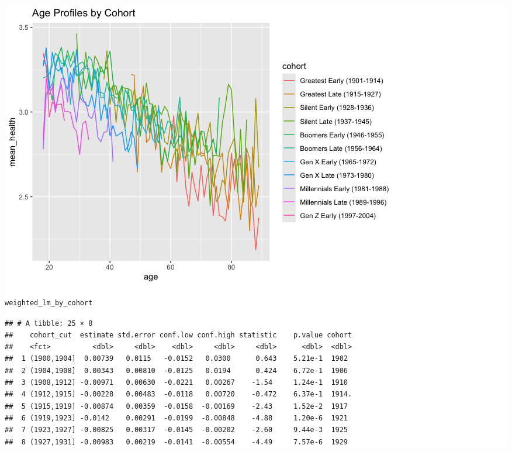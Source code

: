 ![](srh_gss_weights_files/figure-gfm/unnamed-chunk-13-2.png)

``` r
weighted_lm_by_cohort
```

    ## # A tibble: 25 × 8
    ##    cohort_cut  estimate std.error conf.low conf.high statistic    p.value cohort
    ##    <fct>          <dbl>     <dbl>    <dbl>     <dbl>     <dbl>      <dbl>  <dbl>
    ##  1 (1900,1904]  0.00739   0.0115   -0.0152   0.0300      0.643    5.21e-1  1902 
    ##  2 (1904,1908]  0.00343   0.00810  -0.0125   0.0194      0.424    6.72e-1  1906 
    ##  3 (1908,1912] -0.00971   0.00630  -0.0221   0.00267    -1.54     1.24e-1  1910 
    ##  4 (1912,1915] -0.00228   0.00483  -0.0118   0.00720    -0.472    6.37e-1  1914.
    ##  5 (1915,1919] -0.00874   0.00359  -0.0158  -0.00169    -2.43     1.52e-2  1917 
    ##  6 (1919,1923] -0.0142    0.00291  -0.0199  -0.00848    -4.88     1.20e-6  1921 
    ##  7 (1923,1927] -0.00825   0.00317  -0.0145  -0.00202    -2.60     9.44e-3  1925 
    ##  8 (1927,1931] -0.00983   0.00219  -0.0141  -0.00554    -4.49     7.57e-6  1929 